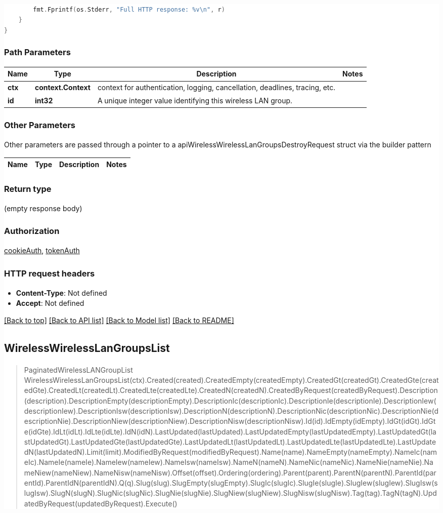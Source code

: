 ```go
        fmt.Fprintf(os.Stderr, "Full HTTP response: %v\n", r)
    }
}
```

### Path Parameters


Name | Type | Description  | Notes
------------- | ------------- | ------------- | -------------
**ctx** | **context.Context** | context for authentication, logging, cancellation, deadlines, tracing, etc.
**id** | **int32** | A unique integer value identifying this wireless LAN group. | 

### Other Parameters

Other parameters are passed through a pointer to a apiWirelessWirelessLanGroupsDestroyRequest struct via the builder pattern


Name | Type | Description  | Notes
------------- | ------------- | ------------- | -------------


### Return type

 (empty response body)

### Authorization

[cookieAuth](../README.md#cookieAuth), [tokenAuth](../README.md#tokenAuth)

### HTTP request headers

- **Content-Type**: Not defined
- **Accept**: Not defined

[[Back to top]](#) [[Back to API list]](../README.md#documentation-for-api-endpoints)
[[Back to Model list]](../README.md#documentation-for-models)
[[Back to README]](../README.md)


## WirelessWirelessLanGroupsList

> PaginatedWirelessLANGroupList WirelessWirelessLanGroupsList(ctx).Created(created).CreatedEmpty(createdEmpty).CreatedGt(createdGt).CreatedGte(createdGte).CreatedLt(createdLt).CreatedLte(createdLte).CreatedN(createdN).CreatedByRequest(createdByRequest).Description(description).DescriptionEmpty(descriptionEmpty).DescriptionIc(descriptionIc).DescriptionIe(descriptionIe).DescriptionIew(descriptionIew).DescriptionIsw(descriptionIsw).DescriptionN(descriptionN).DescriptionNic(descriptionNic).DescriptionNie(descriptionNie).DescriptionNiew(descriptionNiew).DescriptionNisw(descriptionNisw).Id(id).IdEmpty(idEmpty).IdGt(idGt).IdGte(idGte).IdLt(idLt).IdLte(idLte).IdN(idN).LastUpdated(lastUpdated).LastUpdatedEmpty(lastUpdatedEmpty).LastUpdatedGt(lastUpdatedGt).LastUpdatedGte(lastUpdatedGte).LastUpdatedLt(lastUpdatedLt).LastUpdatedLte(lastUpdatedLte).LastUpdatedN(lastUpdatedN).Limit(limit).ModifiedByRequest(modifiedByRequest).Name(name).NameEmpty(nameEmpty).NameIc(nameIc).NameIe(nameIe).NameIew(nameIew).NameIsw(nameIsw).NameN(nameN).NameNic(nameNic).NameNie(nameNie).NameNiew(nameNiew).NameNisw(nameNisw).Offset(offset).Ordering(ordering).Parent(parent).ParentN(parentN).ParentId(parentId).ParentIdN(parentIdN).Q(q).Slug(slug).SlugEmpty(slugEmpty).SlugIc(slugIc).SlugIe(slugIe).SlugIew(slugIew).SlugIsw(slugIsw).SlugN(slugN).SlugNic(slugNic).SlugNie(slugNie).SlugNiew(slugNiew).SlugNisw(slugNisw).Tag(tag).TagN(tagN).UpdatedByRequest(updatedByRequest).Execute()
